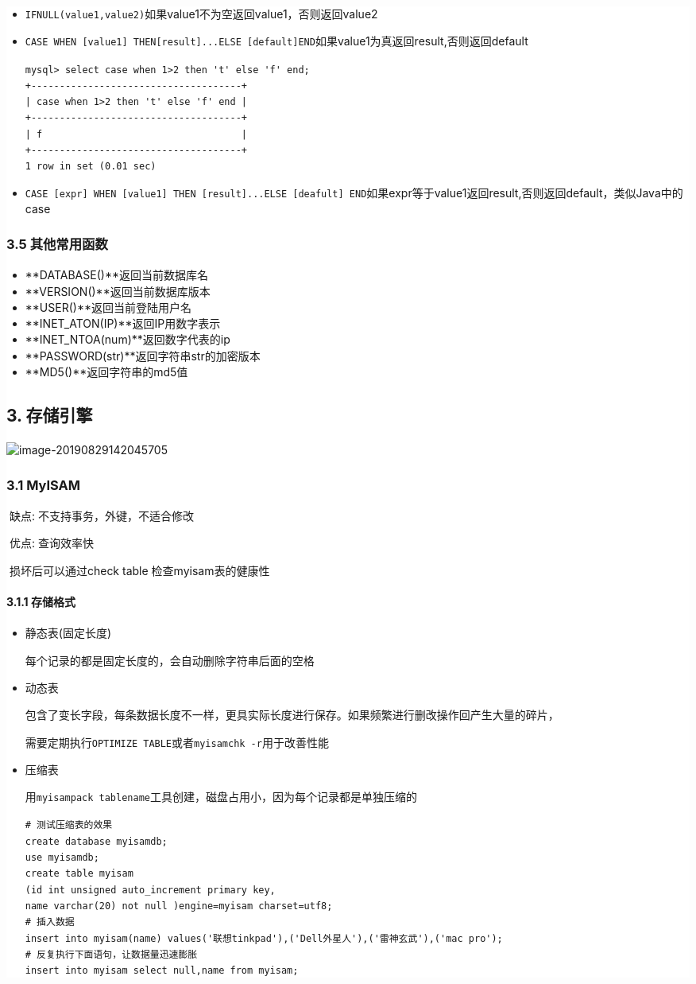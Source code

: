 - `IFNULL(value1,value2)`如果value1不为空返回value1，否则返回value2

- `CASE WHEN [value1] THEN[result]...ELSE [default]END`如果value1为真返回result,否则返回default

  ```mysql
  mysql> select case when 1>2 then 't' else 'f' end;
  +-------------------------------------+
  | case when 1>2 then 't' else 'f' end |
  +-------------------------------------+
  | f                                   |
  +-------------------------------------+
  1 row in set (0.01 sec)
  ```

- `CASE [expr] WHEN [value1] THEN [result]...ELSE [deafult] END`如果expr等于value1返回result,否则返回default，类似Java中的case

### 3.5 其他常用函数

- **DATABASE()**返回当前数据库名
- **VERSION()**返回当前数据库版本
- **USER()**返回当前登陆用户名
- **INET_ATON(IP)**返回IP用数字表示
- **INET_NTOA(num)**返回数字代表的ip
- **PASSWORD(str)**返回字符串str的加密版本
- **MD5()**返回字符串的md5值



##  3. 存储引擎

![image-20190829142045705](https://ly-markdown.oss-cn-shenzhen.aliyuncs.com/image-20190829142045705.png)

### 3.1 MyISAM

​	缺点: 不支持事务，外键，不适合修改

​	优点: 查询效率快

​	损坏后可以通过check table 检查myisam表的健康性

#### 3.1.1 存储格式

- 静态表(固定长度)

  每个记录的都是固定长度的，会自动删除字符串后面的空格

- 动态表

  包含了变长字段，每条数据长度不一样，更具实际长度进行保存。如果频繁进行删改操作回产生大量的碎片，

  需要定期执行`OPTIMIZE TABLE`或者`myisamchk -r`用于改善性能

- 压缩表

  用`myisampack tablename`工具创建，磁盘占用小，因为每个记录都是单独压缩的

  ```mysql
  # 测试压缩表的效果
  create database myisamdb;
  use myisamdb;
  create table myisam
  (id int unsigned auto_increment primary key,
  name varchar(20) not null )engine=myisam charset=utf8;
  # 插入数据
  insert into myisam(name) values('联想tinkpad'),('Dell外星人'),('雷神玄武'),('mac pro');
  # 反复执行下面语句，让数据量迅速膨胀
  insert into myisam select null,name from myisam;
  ```
